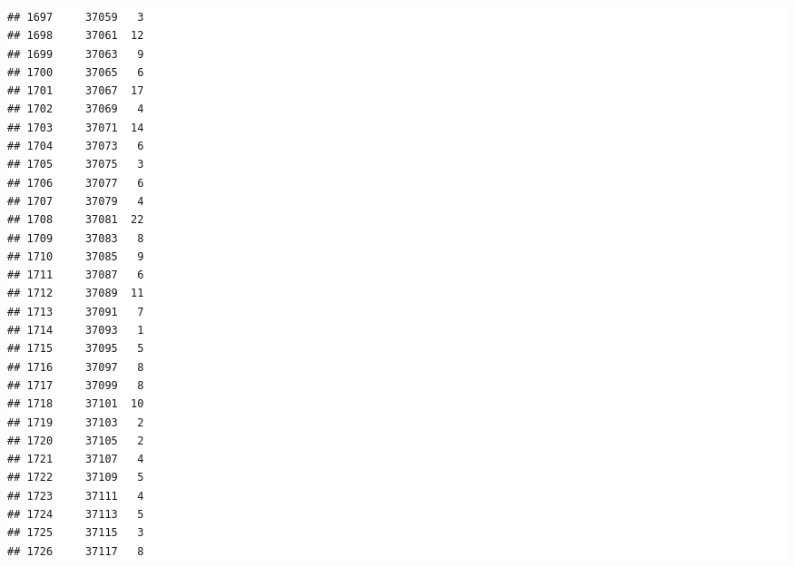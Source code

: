     ## 1697     37059   3
    ## 1698     37061  12
    ## 1699     37063   9
    ## 1700     37065   6
    ## 1701     37067  17
    ## 1702     37069   4
    ## 1703     37071  14
    ## 1704     37073   6
    ## 1705     37075   3
    ## 1706     37077   6
    ## 1707     37079   4
    ## 1708     37081  22
    ## 1709     37083   8
    ## 1710     37085   9
    ## 1711     37087   6
    ## 1712     37089  11
    ## 1713     37091   7
    ## 1714     37093   1
    ## 1715     37095   5
    ## 1716     37097   8
    ## 1717     37099   8
    ## 1718     37101  10
    ## 1719     37103   2
    ## 1720     37105   2
    ## 1721     37107   4
    ## 1722     37109   5
    ## 1723     37111   4
    ## 1724     37113   5
    ## 1725     37115   3
    ## 1726     37117   8